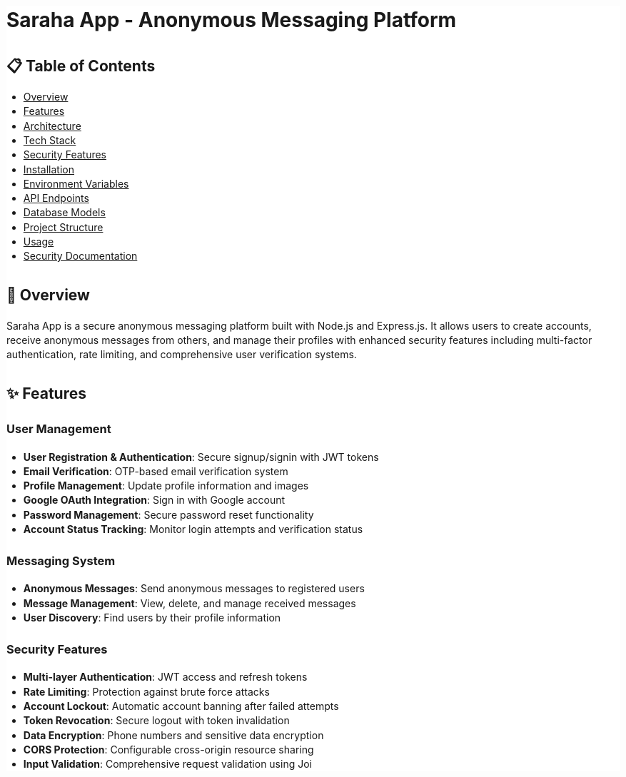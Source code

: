 # Saraha App - Anonymous Messaging Platform

## 📋 Table of Contents

- [Overview](#overview)
- [Features](#features)
- [Architecture](#architecture)
- [Tech Stack](#tech-stack)
- [Security Features](#security-features)
- [Installation](#installation)
- [Environment Variables](#environment-variables)
- [API Endpoints](#api-endpoints)
- [Database Models](#database-models)
- [Project Structure](#project-structure)
- [Usage](#usage)
- [Security Documentation](#security-documentation)

## 🎯 Overview

Saraha App is a secure anonymous messaging platform built with Node.js and Express.js. It allows users to create accounts, receive anonymous messages from others, and manage their profiles with enhanced security features including multi-factor authentication, rate limiting, and comprehensive user verification systems.

## ✨ Features

### User Management

- **User Registration & Authentication**: Secure signup/signin with JWT tokens
- **Email Verification**: OTP-based email verification system
- **Profile Management**: Update profile information and images
- **Google OAuth Integration**: Sign in with Google account
- **Password Management**: Secure password reset functionality
- **Account Status Tracking**: Monitor login attempts and verification status

### Messaging System

- **Anonymous Messages**: Send anonymous messages to registered users
- **Message Management**: View, delete, and manage received messages
- **User Discovery**: Find users by their profile information

### Security Features

- **Multi-layer Authentication**: JWT access and refresh tokens
- **Rate Limiting**: Protection against brute force attacks
- **Account Lockout**: Automatic account banning after failed attempts
- **Token Revocation**: Secure logout with token invalidation
- **Data Encryption**: Phone numbers and sensitive data encryption
- **CORS Protection**: Configurable cross-origin resource sharing
- **Input Validation**: Comprehensive request validation using Joi
